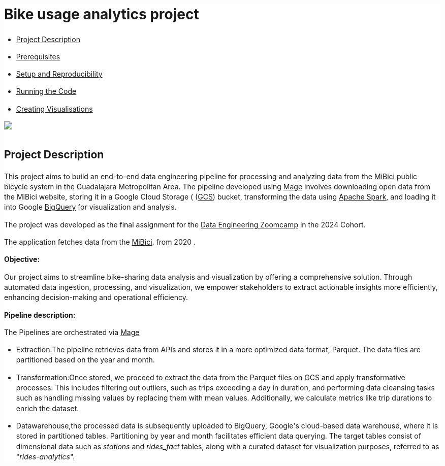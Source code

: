 # Bike usage analytics project

- [Project Description](#project-description)

- [Prerequisites](#prerequisites)

- [Setup and Reproducibility](#Setup-and-Reproducibility)

- [Running the Code](#running-the-code)

- [Creating Visualisations](#creating-visualisations) 


<img src="images/project-gif.svg" width="650" />


## Project Description

This project aims to build an end-to-end data engineering pipeline for processing and analyzing data from the [MiBici](https://www.mibici.net/es/datos-abiertos/) public bicycle system in the Guadalajara Metropolitan Area. The pipeline developed using [Mage](https://docs.mage.ai/introduction/overview) involves downloading open data from the MiBici website, storing it in a Google Cloud Storage ( ([GCS](https://cloud.google.com/)) bucket, transforming the data using [Apache Spark](https://spark.apache.org/docs/2.1.0/api/python/index.html), and loading it into Google [BigQuery](https://cloud.google.com/bigquery/) for visualization and analysis.

The project was developed as the final assignment for the [Data Engineering Zoomcamp](https://github.com/DataTalksClub/data-engineering-zoomcamp#data-engineering-zoomcamp) in the 2024 Cohort.

The application fetches data from the [MiBici](https://www.mibici.net/es/datos-abiertos/). from 2020 .

**Objective:**

Our project aims to streamline bike-sharing data analysis and visualization by offering a comprehensive solution. Through automated data ingestion, processing, and visualization, we empower stakeholders to extract actionable insights more efficiently, enhancing decision-making and operational efficiency.

**Pipeline description:**

The Pipelines are orchestrated via  [Mage](https://docs.mage.ai/introduction/overview)

- Extraction:The pipeline retrieves data from APIs and stores it in a more optimized data format, Parquet. The data files are partitioned based on the year and month.

- Transformation:Once stored, we proceed to extract the data from the Parquet files on GCS and apply transformative processes. This includes filtering out outliers, such as trips exceeding a day in duration, and performing data cleansing tasks such as handling missing values by replacing them with mean values. Additionally, we calculate metrics like trip durations to enrich the dataset.

- Datawarehouse,the processed data is subsequently uploaded to BigQuery, Google's cloud-based data warehouse, where it is stored in partitioned tables. Partitioning by year and month facilitates efficient data querying. The target tables consist of dimensional data such as _stations_ and _rides_fact_ tables, along with a curated dataset for visualization purposes, referred to as "_rides-analytics_".
